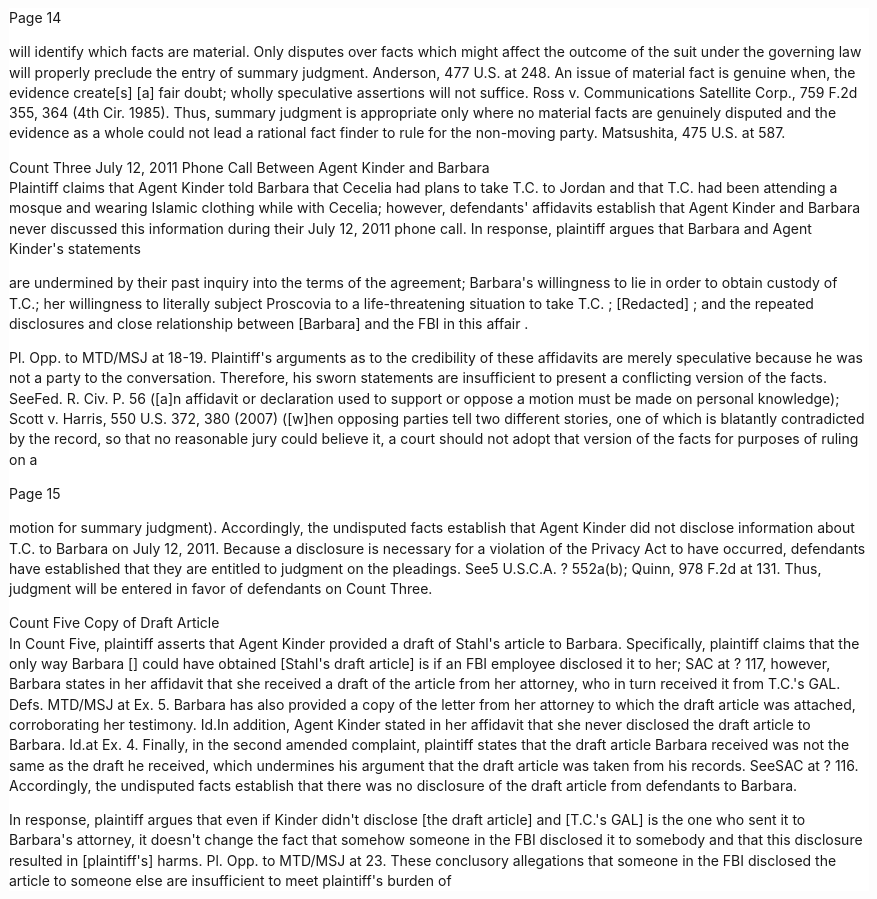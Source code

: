 Page 14

will identify which facts are material. Only disputes over facts which might affect the outcome of the suit under the governing law will properly preclude the entry of summary judgment. Anderson, 477 U.S. at 248. An issue of material fact is genuine when, the evidence  create\[s\] \[a\] fair doubt; wholly speculative assertions will not suffice. Ross v. Communications Satellite Corp., 759 F.2d 355, 364 (4th Cir. 1985). Thus, summary judgment is appropriate only where no material facts are genuinely disputed and the evidence as a whole could not lead a rational fact finder to rule for the non-moving party. Matsushita, 475 U.S. at 587.

Count Three  July 12, 2011 Phone Call Between Agent Kinder and Barbara  
Plaintiff claims that Agent Kinder told Barbara that Cecelia had plans to take T.C. to Jordan and that T.C. had been attending a mosque and wearing Islamic clothing while with Cecelia; however, defendants' affidavits establish that Agent Kinder and Barbara never discussed this information during their July 12, 2011 phone call. In response, plaintiff argues that Barbara and Agent Kinder's statements

are undermined by their past inquiry into the terms of the agreement; Barbara's willingness to lie in order to obtain custody of T.C.; her willingness to literally subject Proscovia to a life-threatening situation to take T.C. ; [Redacted] ; and the repeated disclosures and close relationship between [Barbara] and the FBI in this affair .

Pl. Opp. to MTD/MSJ at 18-19. Plaintiff's arguments as to the credibility of these affidavits are merely speculative because he was not a party to the conversation. Therefore, his sworn statements are insufficient to present a conflicting version of the facts. SeeFed. R. Civ. P. 56 ([a]n affidavit or declaration used to support or oppose a motion must be made on personal knowledge); Scott v. Harris, 550 U.S. 372, 380 (2007) ([w]hen opposing parties tell two different stories, one of which is blatantly contradicted by the record, so that no reasonable jury could believe it, a court should not adopt that version of the facts for purposes of ruling on a

Page 15

motion for summary judgment). Accordingly, the undisputed facts establish that Agent Kinder did not disclose information about T.C. to Barbara on July 12, 2011. Because a disclosure is necessary for a violation of the Privacy Act to have occurred, defendants have established that they are entitled to judgment on the pleadings. See5 U.S.C.A. ? 552a(b); Quinn, 978 F.2d at 131. Thus, judgment will be entered in favor of defendants on Count Three.

Count Five  Copy of Draft Article  
In Count Five, plaintiff asserts that Agent Kinder provided a draft of Stahl's article to Barbara. Specifically, plaintiff claims that the only way Barbara [] could have obtained [Stahl's draft article] is if an FBI employee disclosed it to her; SAC at ? 117, however, Barbara states in her affidavit that she received a draft of the article from her attorney, who in turn received it from T.C.'s GAL. Defs. MTD/MSJ at Ex. 5. Barbara has also provided a copy of the letter from her attorney to which the draft article was attached, corroborating her testimony. Id.In addition, Agent Kinder stated in her affidavit that she never disclosed the draft article to Barbara. Id.at Ex. 4. Finally, in the second amended complaint, plaintiff states that the draft article Barbara received was not the same as the draft he received, which undermines his argument that the draft article was taken from his records. SeeSAC at ? 116. Accordingly, the undisputed facts establish that there was no disclosure of the draft article from defendants to Barbara.

In response, plaintiff argues that even if Kinder didn't disclose [the draft article] and [T.C.'s GAL] is the one who sent it to Barbara's attorney, it doesn't change the fact that somehow someone in the FBI disclosed it to somebody and that this disclosure resulted in [plaintiff's] harms. Pl. Opp. to MTD/MSJ at 23. These conclusory allegations that someone in the FBI disclosed the article to someone else are insufficient to meet plaintiff's burden of
